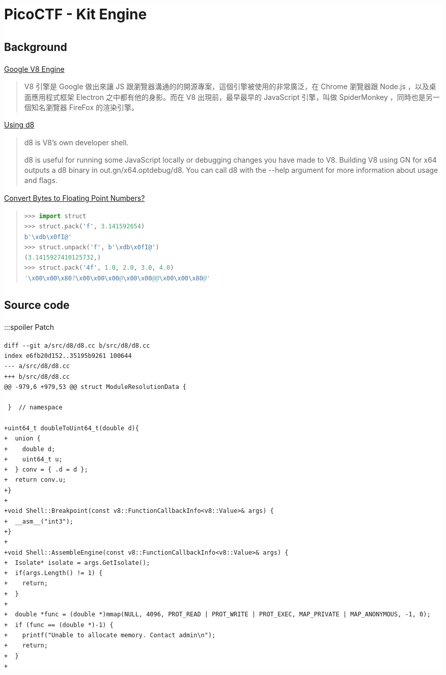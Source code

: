 # PicoCTF - Kit Engine
## Background
[Google V8 Engine](https://ithelp.ithome.com.tw/articles/10216397)
> V8 引擎是 Google 做出來讓 JS 跟瀏覽器溝通的的開源專案，這個引擎被使用的非常廣泛，在 Chrome 瀏覽器跟 Node.js ，以及桌面應用程式框架 Electron 之中都有他的身影。而在 V8 出現前，最早最早的 JavaScript 引擎，叫做 SpiderMonkey ，同時也是另一個知名瀏覽器 FireFox 的渲染引擎。

[Using d8](https://v8.dev/docs/d8)
> d8 is V8’s own developer shell.
>
> d8 is useful for running some JavaScript locally or debugging changes you have made to V8. Building V8 using GN for x64 outputs a d8 binary in out.gn/x64.optdebug/d8. You can call d8 with the --help argument for more information about usage and flags.

[Convert Bytes to Floating Point Numbers?](https://stackoverflow.com/questions/5415/convert-bytes-to-floating-point-numbers)
> ```python
> >>> import struct
> >>> struct.pack('f', 3.141592654)
> b'\xdb\x0fI@'
> >>> struct.unpack('f', b'\xdb\x0fI@')
> (3.1415927410125732,)
> >>> struct.pack('4f', 1.0, 2.0, 3.0, 4.0)
> '\x00\x00\x80?\x00\x00\x00@\x00\x00@@\x00\x00\x80@'
> ```

## Source code
:::spoiler Patch
```
diff --git a/src/d8/d8.cc b/src/d8/d8.cc
index e6fb20d152..35195b9261 100644
--- a/src/d8/d8.cc
+++ b/src/d8/d8.cc
@@ -979,6 +979,53 @@ struct ModuleResolutionData {
 
 }  // namespace
 
+uint64_t doubleToUint64_t(double d){
+  union {
+    double d;
+    uint64_t u;
+  } conv = { .d = d };
+  return conv.u;
+}
+
+void Shell::Breakpoint(const v8::FunctionCallbackInfo<v8::Value>& args) {
+  __asm__("int3");
+}
+
+void Shell::AssembleEngine(const v8::FunctionCallbackInfo<v8::Value>& args) {
+  Isolate* isolate = args.GetIsolate();
+  if(args.Length() != 1) {
+    return;
+  }
+
+  double *func = (double *)mmap(NULL, 4096, PROT_READ | PROT_WRITE | PROT_EXEC, MAP_PRIVATE | MAP_ANONYMOUS, -1, 0);
+  if (func == (double *)-1) {
+    printf("Unable to allocate memory. Contact admin\n");
+    return;
+  }
+
```